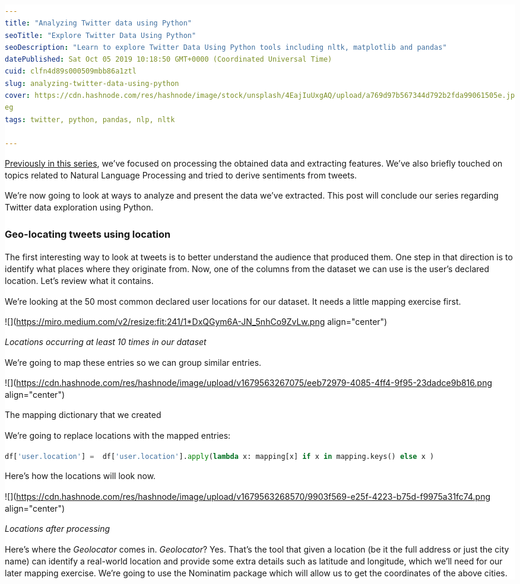 ```yaml
---
title: "Analyzing Twitter data using Python"
seoTitle: "Explore Twitter Data Using Python"
seoDescription: "Learn to explore Twitter Data Using Python tools including nltk, matplotlib and pandas"
datePublished: Sat Oct 05 2019 10:18:50 GMT+0000 (Coordinated Universal Time)
cuid: clfn4d89s000509mbb86a1ztl
slug: analyzing-twitter-data-using-python
cover: https://cdn.hashnode.com/res/hashnode/image/stock/unsplash/4EajIuUxgAQ/upload/a769d97b567344d792b2fda99061505e.jpeg
tags: twitter, python, pandas, nlp, nltk

---
```


[Previously in this series](https://hashnode.com/post/clfn5dkuq000109md6p06h8bn), we’ve focused on processing the obtained data and extracting features. We’ve also briefly touched on topics related to Natural Language Processing and tried to derive sentiments from tweets.

We’re now going to look at ways to analyze and present the data we’ve extracted. This post will conclude our series regarding Twitter data exploration using Python.

### Geo-locating tweets using location

The first interesting way to look at tweets is to better understand the audience that produced them. One step in that direction is to identify what places where they originate from. Now, one of the columns from the dataset we can use is the user’s declared location. Let’s review what it contains.

We’re looking at the 50 most common declared user locations for our dataset. It needs a little mapping exercise first.

![](https://miro.medium.com/v2/resize:fit:241/1*DxQGym6A-JN_5nhCo9ZvLw.png align="center")

*Locations occurring at least 10 times in our dataset*

We’re going to map these entries so we can group similar entries.

![](https://cdn.hashnode.com/res/hashnode/image/upload/v1679563267075/eeb72979-4085-4ff4-9f95-23dadce9b816.png align="center")

The mapping dictionary that we created

We’re going to replace locations with the mapped entries:

```python
df['user.location'] =  df['user.location'].apply(lambda x: mapping[x] if x in mapping.keys() else x )
```

Here’s how the locations will look now.

![](https://cdn.hashnode.com/res/hashnode/image/upload/v1679563268570/9903f569-e25f-4223-b75d-f9975a31fc74.png align="center")

*Locations after processing*

Here’s where the *Geolocator* comes in. *Geolocator*? Yes. That’s the tool that given a location (be it the full address or just the city name) can identify a real-world location and provide some extra details such as latitude and longitude, which we’ll need for our later mapping exercise. We’re going to use the Nominatim package which will allow us to get the coordinates of the above cities.
